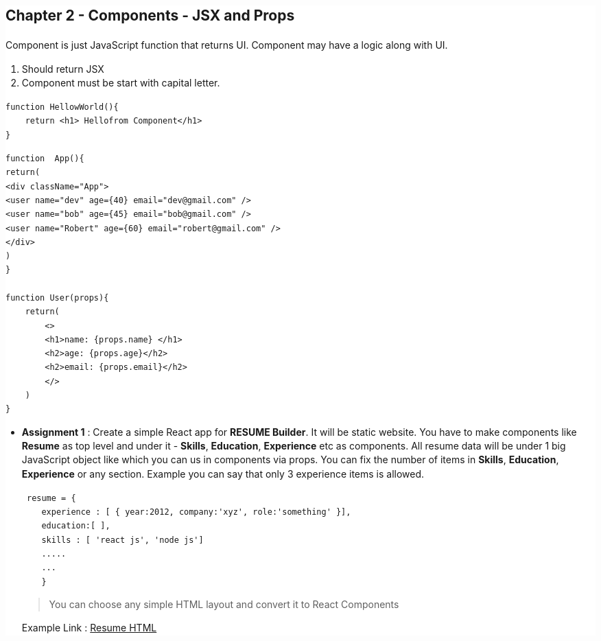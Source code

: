 ## Chapter 2 - Components - JSX and Props

Component is just JavaScript function that returns UI. Component may have a logic along with UI.

1. Should return JSX
2. Component must be start with capital letter.

```
function HellowWorld(){
    return <h1> Hellofrom Component</h1>
}
```

```
function  App(){
return(
<div className="App">
<user name="dev" age={40} email="dev@gmail.com" />
<user name="bob" age={45} email="bob@gmail.com" />
<user name="Robert" age={60} email="robert@gmail.com" />
</div>
)
}

function User(props){
    return(
        <>
        <h1>name: {props.name} </h1>
        <h2>age: {props.age}</h2>
        <h2>email: {props.email}</h2>
        </>
    )
}
```

- **Assignment 1** : Create a simple React app for **RESUME Builder**. It will be static website. You have to make components like **Resume** as top level and under it - **Skills**, **Education**, **Experience** etc as components. All resume data will be under 1 big JavaScript object like which you can us in components via props. You can fix the number of items in **Skills**, **Education**, **Experience** or any section. Example you can say that only 3 experience items is allowed.

  ```
   resume = {
      experience : [ { year:2012, company:'xyz', role:'something' }],
      education:[ ],
      skills : [ 'react js', 'node js']
      .....
      ...
      }
  ```

  > You can choose any simple HTML layout and convert it to React Components

  Example Link : [ Resume HTML ](https://codepen.io/emzarts/pen/OXzmym)
